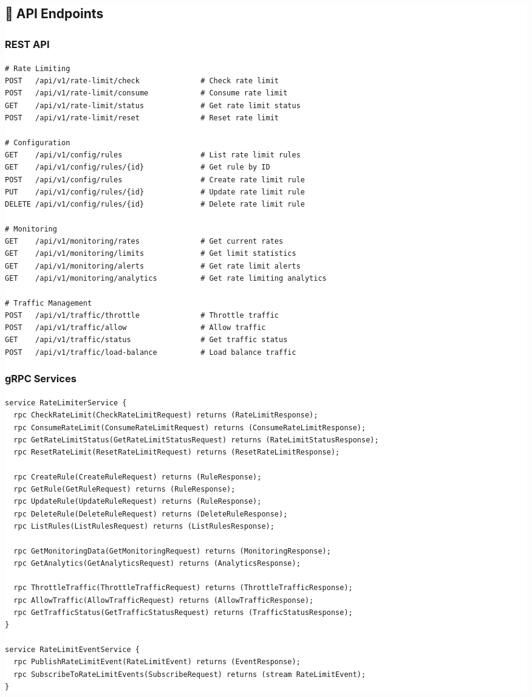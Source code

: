 ## 📡 API Endpoints

### REST API

```http
# Rate Limiting
POST   /api/v1/rate-limit/check              # Check rate limit
POST   /api/v1/rate-limit/consume            # Consume rate limit
GET    /api/v1/rate-limit/status             # Get rate limit status
POST   /api/v1/rate-limit/reset              # Reset rate limit

# Configuration
GET    /api/v1/config/rules                  # List rate limit rules
GET    /api/v1/config/rules/{id}             # Get rule by ID
POST   /api/v1/config/rules                  # Create rate limit rule
PUT    /api/v1/config/rules/{id}             # Update rate limit rule
DELETE /api/v1/config/rules/{id}             # Delete rate limit rule

# Monitoring
GET    /api/v1/monitoring/rates              # Get current rates
GET    /api/v1/monitoring/limits             # Get limit statistics
GET    /api/v1/monitoring/alerts             # Get rate limit alerts
GET    /api/v1/monitoring/analytics          # Get rate limiting analytics

# Traffic Management
POST   /api/v1/traffic/throttle              # Throttle traffic
POST   /api/v1/traffic/allow                 # Allow traffic
GET    /api/v1/traffic/status                # Get traffic status
POST   /api/v1/traffic/load-balance          # Load balance traffic
```

### gRPC Services

```protobuf
service RateLimiterService {
  rpc CheckRateLimit(CheckRateLimitRequest) returns (RateLimitResponse);
  rpc ConsumeRateLimit(ConsumeRateLimitRequest) returns (ConsumeRateLimitResponse);
  rpc GetRateLimitStatus(GetRateLimitStatusRequest) returns (RateLimitStatusResponse);
  rpc ResetRateLimit(ResetRateLimitRequest) returns (ResetRateLimitResponse);

  rpc CreateRule(CreateRuleRequest) returns (RuleResponse);
  rpc GetRule(GetRuleRequest) returns (RuleResponse);
  rpc UpdateRule(UpdateRuleRequest) returns (RuleResponse);
  rpc DeleteRule(DeleteRuleRequest) returns (DeleteRuleResponse);
  rpc ListRules(ListRulesRequest) returns (ListRulesResponse);

  rpc GetMonitoringData(GetMonitoringRequest) returns (MonitoringResponse);
  rpc GetAnalytics(GetAnalyticsRequest) returns (AnalyticsResponse);

  rpc ThrottleTraffic(ThrottleTrafficRequest) returns (ThrottleTrafficResponse);
  rpc AllowTraffic(AllowTrafficRequest) returns (AllowTrafficResponse);
  rpc GetTrafficStatus(GetTrafficStatusRequest) returns (TrafficStatusResponse);
}

service RateLimitEventService {
  rpc PublishRateLimitEvent(RateLimitEvent) returns (EventResponse);
  rpc SubscribeToRateLimitEvents(SubscribeRequest) returns (stream RateLimitEvent);
}
```
